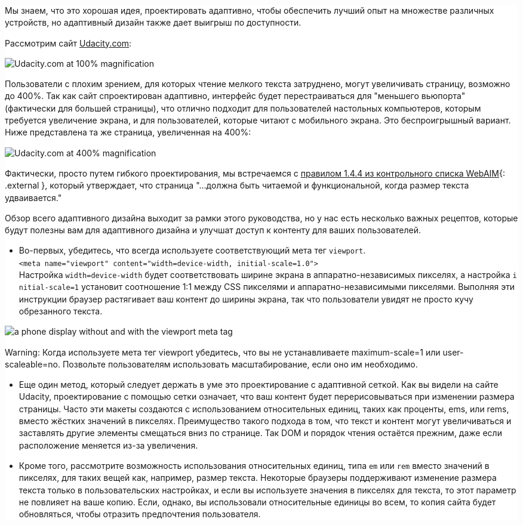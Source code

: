 Мы знаем, что это хорошая идея, проектировать адаптивно, чтобы обеспечить лучший
опыт на множестве различных устройств, но адаптивный дизайн также дает выигрыш
по доступности.

Рассмотрим сайт [Udacity.com](https://www.udacity.com/courses/all):

![Udacity.com at 100% magnification](imgs/udacity.jpg)

Пользователи с плохим зрением, для которых чтение мелкого текста затруднено,
могут увеличивать страницу, возможно до 400%. Так как сайт спроектирован
адаптивно, интерфейс будет перестраиваться для "меньшего вьюпорта" (фактически
для большей страницы), что отлично подходит для пользователей настольных
компьютеров, которым требуется увеличение экрана, и для пользователей, которые
читают с мобильного экрана. Это беспроигрышный вариант. Ниже представлена та же
страница, увеличенная на 400%:

![Udacity.com at 400% magnification](imgs/udacity-zoomed.jpg)

Фактически, просто путем гибкого проектирования, мы встречаемся с [правилом
1.4.4 из контрольного списка
WebAIM](http://webaim.org/standards/wcag/checklist#sc1.4.4){: .external },
который утверждает, что страница "...должна быть читаемой и функциональной,
когда размер текста удваивается."

Обзор всего адаптивного дизайна выходит за рамки этого руководства, но у нас
есть несколько важных рецептов, которые будут полезны вам для адаптивного
дизайна и улучшат доступ к контенту для ваших пользователей.

- Во-первых, убедитесь, что всегда используете соответствующий мета тег
`viewport`. <br>`<meta name="viewport" content="width=device-width,
initial-scale=1.0">`<br>Настройка `width=device-width` будет соответствовать
ширине экрана в аппаратно-независимых пикселях, а настройка `initial-scale=1`
установит соотношение 1:1 между CSS  пикселями и аппаратно-независимыми
пикселями. Выполняя эти инструкции браузер растягивает ваш контент до ширины
экрана, так что пользователи увидят не просто кучу обрезанного текста.

![a phone display without and with the viewport meta tag](imgs/scrunched-up.jpg)

Warning: Когда используете мета тег viewport убедитесь, что вы не устанавливаете
maximum-scale=1 или user-scaleable=no. Позвольте пользователям использовать
масштабирование, если оно им необходимо.

- Еще один метод, который следует держать в уме это проектирование с адаптивной
сеткой. Как вы видели на сайте Udacity, проектирование с помощью сетки означает,
что ваш контент будет перерисовываться при изменении размера страницы. Часто эти
макеты создаются с использованием относительных единиц, таких как проценты, ems,
или rems, вместо жёстких значений в пикселях. Преимущество такого подхода в том,
что текст и контент могут увеличиваться и заставлять другие элементы смещаться
вниз по странице. Так DOM и порядок чтения остаётся прежним, даже если
расположение меняется из-за увеличения.

- Кроме того, рассмотрите возможность использования относительных единиц, типа
`em` или `rem` вместо значений в пикселях, для таких вещей как, например, размер
текста. Некоторые браузеры поддерживают изменение размера текста только в
пользовательских настройках, и если вы используете значения в пикселях для
текста, то этот параметр не повлияет на ваше копию. Если, однако, вы
использовали относительные единицы во всем, то копия сайта будет обновляться,
чтобы отразить предпочтения пользователя.
